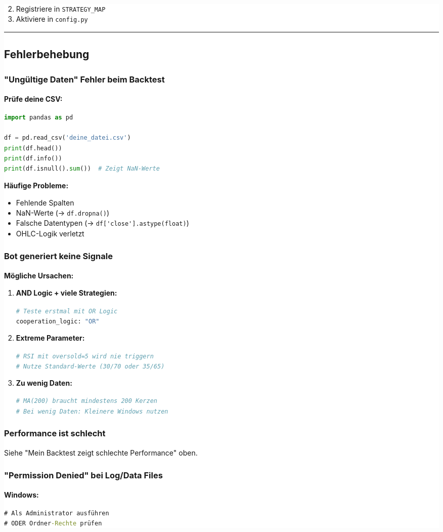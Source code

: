 2. Registriere in `STRATEGY_MAP`
3. Aktiviere in `config.py`

---

## Fehlerbehebung

### "Ungültige Daten" Fehler beim Backtest
**Prüfe deine CSV:**
```python
import pandas as pd

df = pd.read_csv('deine_datei.csv')
print(df.head())
print(df.info())
print(df.isnull().sum())  # Zeigt NaN-Werte
```

**Häufige Probleme:**
- Fehlende Spalten
- NaN-Werte (→ `df.dropna()`)
- Falsche Datentypen (→ `df['close'].astype(float)`)
- OHLC-Logik verletzt

### Bot generiert keine Signale
**Mögliche Ursachen:**

1. **AND Logic + viele Strategien:**
   ```python
   # Teste erstmal mit OR Logic
   cooperation_logic: "OR"
   ```

2. **Extreme Parameter:**
   ```python
   # RSI mit oversold=5 wird nie triggern
   # Nutze Standard-Werte (30/70 oder 35/65)
   ```

3. **Zu wenig Daten:**
   ```python
   # MA(200) braucht mindestens 200 Kerzen
   # Bei wenig Daten: Kleinere Windows nutzen
   ```

### Performance ist schlecht
Siehe "Mein Backtest zeigt schlechte Performance" oben.

### "Permission Denied" bei Log/Data Files
**Windows:**
```cmd
# Als Administrator ausführen
# ODER Ordner-Rechte prüfen
```
